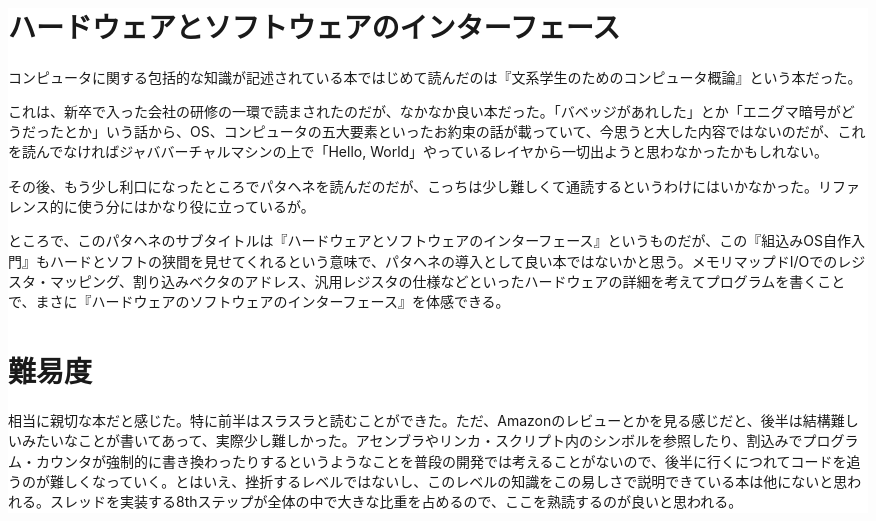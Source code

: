 # ハードウェアとソフトウェアのインターフェース

コンピュータに関する包括的な知識が記述されている本ではじめて読んだのは『文系学生のためのコンピュータ概論』という本だった。

<iframe src="http://rcm-fe.amazon-adsystem.com/e/cm?lt1=_blank&bc1=000000&IS2=1&bg1=FFFFFF&fc1=000000&lc1=0000FF&t=usay0b-22&o=9&p=8&l=as4&m=amazon&f=ifr&ref=ss_til&asins=432012278X" style="width:120px;height:240px;" scrolling="no" marginwidth="0" marginheight="0" frameborder="0"></iframe>

これは、新卒で入った会社の研修の一環で読まされたのだが、なかなか良い本だった。「バベッジがあれした」とか「エニグマ暗号がどうだったとか」いう話から、OS、コンピュータの五大要素といったお約束の話が載っていて、今思うと大した内容ではないのだが、これを読んでなければジャババーチャルマシンの上で「Hello, World」やっているレイヤから一切出ようと思わなかったかもしれない。

その後、もう少し利口になったところでパタヘネを読んだのだが、こっちは少し難しくて通読するというわけにはいかなかった。リファレンス的に使う分にはかなり役に立っているが。

<iframe src="http://rcm-fe.amazon-adsystem.com/e/cm?lt1=_blank&bc1=000000&IS2=1&bg1=FFFFFF&fc1=000000&lc1=0000FF&t=usay0b-22&o=9&p=8&l=as4&m=amazon&f=ifr&ref=ss_til&asins=482228266X" style="width:120px;height:240px;" scrolling="no" marginwidth="0" marginheight="0" frameborder="0"></iframe>

ところで、このパタヘネのサブタイトルは『ハードウェアとソフトウェアのインターフェース』というものだが、この『組込みOS自作入門』もハードとソフトの狭間を見せてくれるという意味で、パタヘネの導入として良い本ではないかと思う。メモリマップドI/Oでのレジスタ・マッピング、割り込みベクタのアドレス、汎用レジスタの仕様などといったハードウェアの詳細を考えてプログラムを書くことで、まさに『ハードウェアのソフトウェアのインターフェース』を体感できる。

# 難易度

相当に親切な本だと感じた。特に前半はスラスラと読むことができた。ただ、Amazonのレビューとかを見る感じだと、後半は結構難しいみたいなことが書いてあって、実際少し難しかった。アセンブラやリンカ・スクリプト内のシンボルを参照したり、割込みでプログラム・カウンタが強制的に書き換わったりするというようなことを普段の開発では考えることがないので、後半に行くにつれてコードを追うのが難しくなっていく。とはいえ、挫折するレベルではないし、このレベルの知識をこの易しさで説明できている本は他にないと思われる。スレッドを実装する8thステップが全体の中で大きな比重を占めるので、ここを熟読するのが良いと思われる。
